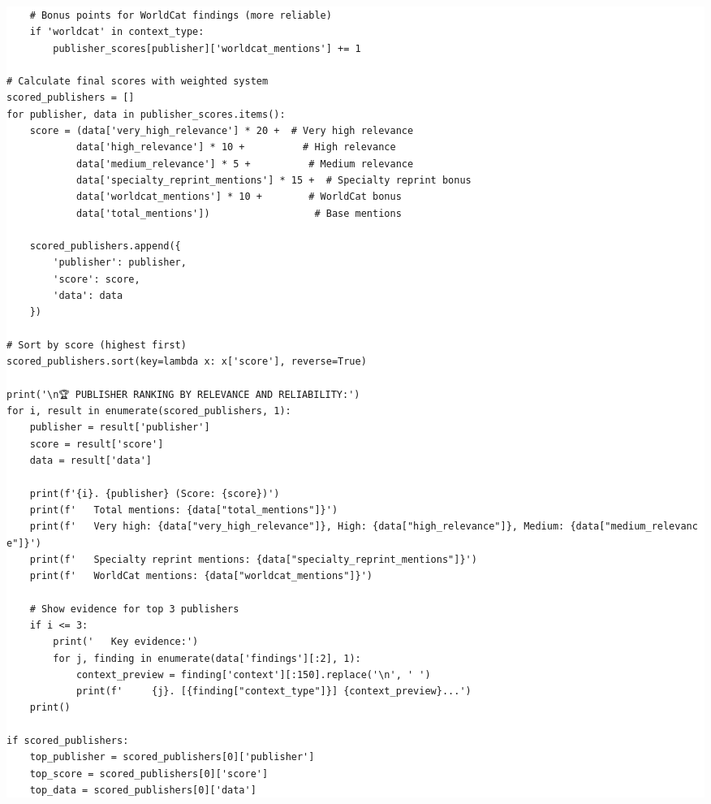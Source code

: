         # Bonus points for WorldCat findings (more reliable)
        if 'worldcat' in context_type:
            publisher_scores[publisher]['worldcat_mentions'] += 1
    
    # Calculate final scores with weighted system
    scored_publishers = []
    for publisher, data in publisher_scores.items():
        score = (data['very_high_relevance'] * 20 +  # Very high relevance
                data['high_relevance'] * 10 +          # High relevance
                data['medium_relevance'] * 5 +          # Medium relevance
                data['specialty_reprint_mentions'] * 15 +  # Specialty reprint bonus
                data['worldcat_mentions'] * 10 +        # WorldCat bonus
                data['total_mentions'])                  # Base mentions
        
        scored_publishers.append({
            'publisher': publisher,
            'score': score,
            'data': data
        })
    
    # Sort by score (highest first)
    scored_publishers.sort(key=lambda x: x['score'], reverse=True)
    
    print('\n🏆 PUBLISHER RANKING BY RELEVANCE AND RELIABILITY:')
    for i, result in enumerate(scored_publishers, 1):
        publisher = result['publisher']
        score = result['score']
        data = result['data']
        
        print(f'{i}. {publisher} (Score: {score})')
        print(f'   Total mentions: {data["total_mentions"]}')
        print(f'   Very high: {data["very_high_relevance"]}, High: {data["high_relevance"]}, Medium: {data["medium_relevance"]}')
        print(f'   Specialty reprint mentions: {data["specialty_reprint_mentions"]}')
        print(f'   WorldCat mentions: {data["worldcat_mentions"]}')
        
        # Show evidence for top 3 publishers
        if i <= 3:
            print('   Key evidence:')
            for j, finding in enumerate(data['findings'][:2], 1):
                context_preview = finding['context'][:150].replace('\n', ' ')
                print(f'     {j}. [{finding["context_type"]}] {context_preview}...')
        print()
    
    if scored_publishers:
        top_publisher = scored_publishers[0]['publisher']
        top_score = scored_publishers[0]['score']
        top_data = scored_publishers[0]['data']
        